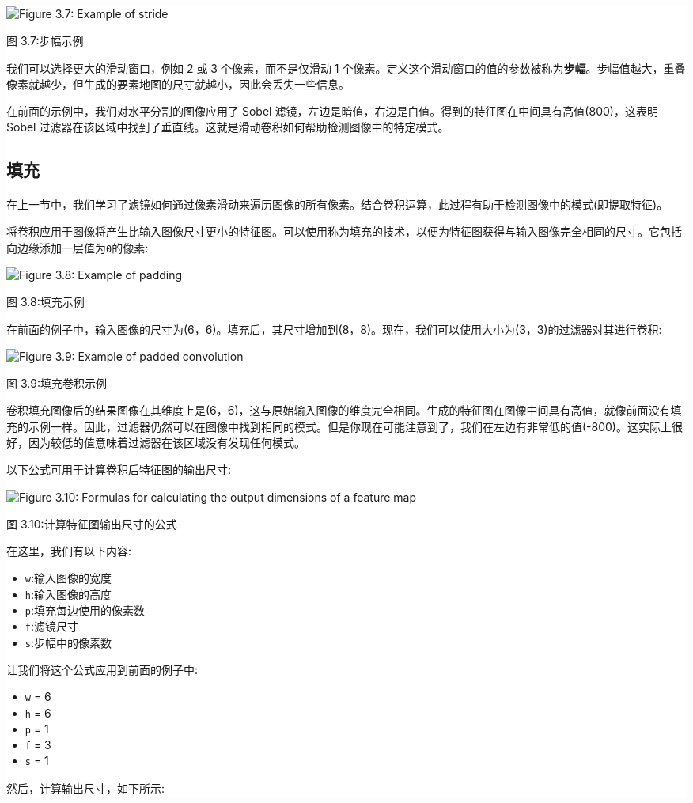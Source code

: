 ![Figure 3.7: Example of stride
](img/B15385_03_07.jpg)

图 3.7:步幅示例

我们可以选择更大的滑动窗口，例如 2 或 3 个像素，而不是仅滑动 1 个像素。定义这个滑动窗口的值的参数被称为**步幅**。步幅值越大，重叠像素就越少，但生成的要素地图的尺寸就越小，因此会丢失一些信息。

在前面的示例中，我们对水平分割的图像应用了 Sobel 滤镜，左边是暗值，右边是白值。得到的特征图在中间具有高值(800)，这表明 Sobel 过滤器在该区域中找到了垂直线。这就是滑动卷积如何帮助检测图像中的特定模式。

## 填充

在上一节中，我们学习了滤镜如何通过像素滑动来遍历图像的所有像素。结合卷积运算，此过程有助于检测图像中的模式(即提取特征)。

将卷积应用于图像将产生比输入图像尺寸更小的特征图。可以使用称为填充的技术，以便为特征图获得与输入图像完全相同的尺寸。它包括向边缘添加一层值为`0`的像素:

![Figure 3.8: Example of padding
](img/B15385_03_08.jpg)

图 3.8:填充示例

在前面的例子中，输入图像的尺寸为(6，6)。填充后，其尺寸增加到(8，8)。现在，我们可以使用大小为(3，3)的过滤器对其进行卷积:

![Figure 3.9: Example of padded convolution
](img/B15385_03_09.jpg)

图 3.9:填充卷积示例

卷积填充图像后的结果图像在其维度上是(6，6)，这与原始输入图像的维度完全相同。生成的特征图在图像中间具有高值，就像前面没有填充的示例一样。因此，过滤器仍然可以在图像中找到相同的模式。但是你现在可能注意到了，我们在左边有非常低的值(-800)。这实际上很好，因为较低的值意味着过滤器在该区域没有发现任何模式。

以下公式可用于计算卷积后特征图的输出尺寸:

![Figure 3.10: Formulas for calculating the output dimensions of a feature map
](img/B15385_03_10.jpg)

图 3.10:计算特征图输出尺寸的公式

在这里，我们有以下内容:

*   `w`:输入图像的宽度
*   `h`:输入图像的高度
*   `p`:填充每边使用的像素数
*   `f`:滤镜尺寸
*   `s`:步幅中的像素数

让我们将这个公式应用到前面的例子中:

*   `w` = 6
*   `h` = 6
*   `p` = 1
*   `f` = 3
*   `s` = 1

然后，计算输出尺寸，如下所示:
